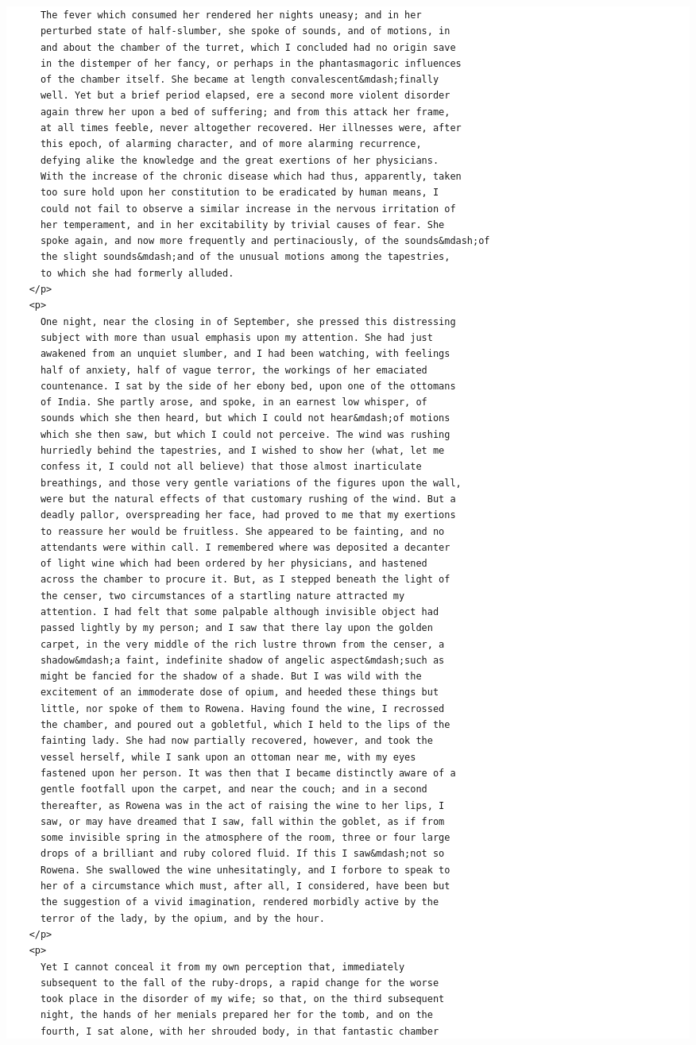 	      The fever which consumed her rendered her nights uneasy; and in her
	      perturbed state of half-slumber, she spoke of sounds, and of motions, in
	      and about the chamber of the turret, which I concluded had no origin save
	      in the distemper of her fancy, or perhaps in the phantasmagoric influences
	      of the chamber itself. She became at length convalescent&mdash;finally
	      well. Yet but a brief period elapsed, ere a second more violent disorder
	      again threw her upon a bed of suffering; and from this attack her frame,
	      at all times feeble, never altogether recovered. Her illnesses were, after
	      this epoch, of alarming character, and of more alarming recurrence,
	      defying alike the knowledge and the great exertions of her physicians.
	      With the increase of the chronic disease which had thus, apparently, taken
	      too sure hold upon her constitution to be eradicated by human means, I
	      could not fail to observe a similar increase in the nervous irritation of
	      her temperament, and in her excitability by trivial causes of fear. She
	      spoke again, and now more frequently and pertinaciously, of the sounds&mdash;of
	      the slight sounds&mdash;and of the unusual motions among the tapestries,
	      to which she had formerly alluded.
	    </p>
	    <p>
	      One night, near the closing in of September, she pressed this distressing
	      subject with more than usual emphasis upon my attention. She had just
	      awakened from an unquiet slumber, and I had been watching, with feelings
	      half of anxiety, half of vague terror, the workings of her emaciated
	      countenance. I sat by the side of her ebony bed, upon one of the ottomans
	      of India. She partly arose, and spoke, in an earnest low whisper, of
	      sounds which she then heard, but which I could not hear&mdash;of motions
	      which she then saw, but which I could not perceive. The wind was rushing
	      hurriedly behind the tapestries, and I wished to show her (what, let me
	      confess it, I could not all believe) that those almost inarticulate
	      breathings, and those very gentle variations of the figures upon the wall,
	      were but the natural effects of that customary rushing of the wind. But a
	      deadly pallor, overspreading her face, had proved to me that my exertions
	      to reassure her would be fruitless. She appeared to be fainting, and no
	      attendants were within call. I remembered where was deposited a decanter
	      of light wine which had been ordered by her physicians, and hastened
	      across the chamber to procure it. But, as I stepped beneath the light of
	      the censer, two circumstances of a startling nature attracted my
	      attention. I had felt that some palpable although invisible object had
	      passed lightly by my person; and I saw that there lay upon the golden
	      carpet, in the very middle of the rich lustre thrown from the censer, a
	      shadow&mdash;a faint, indefinite shadow of angelic aspect&mdash;such as
	      might be fancied for the shadow of a shade. But I was wild with the
	      excitement of an immoderate dose of opium, and heeded these things but
	      little, nor spoke of them to Rowena. Having found the wine, I recrossed
	      the chamber, and poured out a gobletful, which I held to the lips of the
	      fainting lady. She had now partially recovered, however, and took the
	      vessel herself, while I sank upon an ottoman near me, with my eyes
	      fastened upon her person. It was then that I became distinctly aware of a
	      gentle footfall upon the carpet, and near the couch; and in a second
	      thereafter, as Rowena was in the act of raising the wine to her lips, I
	      saw, or may have dreamed that I saw, fall within the goblet, as if from
	      some invisible spring in the atmosphere of the room, three or four large
	      drops of a brilliant and ruby colored fluid. If this I saw&mdash;not so
	      Rowena. She swallowed the wine unhesitatingly, and I forbore to speak to
	      her of a circumstance which must, after all, I considered, have been but
	      the suggestion of a vivid imagination, rendered morbidly active by the
	      terror of the lady, by the opium, and by the hour.
	    </p>
	    <p>
	      Yet I cannot conceal it from my own perception that, immediately
	      subsequent to the fall of the ruby-drops, a rapid change for the worse
	      took place in the disorder of my wife; so that, on the third subsequent
	      night, the hands of her menials prepared her for the tomb, and on the
	      fourth, I sat alone, with her shrouded body, in that fantastic chamber